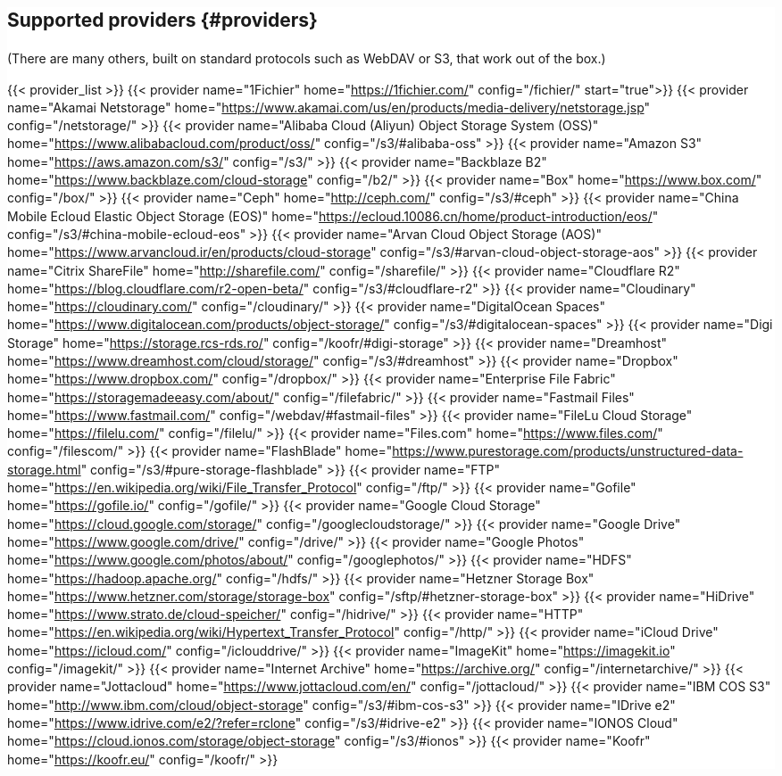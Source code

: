 ## Supported providers {#providers}

(There are many others, built on standard protocols such as
WebDAV or S3, that work out of the box.)

{{< provider_list >}}
{{< provider name="1Fichier" home="https://1fichier.com/" config="/fichier/" start="true">}}
{{< provider name="Akamai Netstorage" home="https://www.akamai.com/us/en/products/media-delivery/netstorage.jsp" config="/netstorage/" >}}
{{< provider name="Alibaba Cloud (Aliyun) Object Storage System (OSS)" home="https://www.alibabacloud.com/product/oss/" config="/s3/#alibaba-oss" >}}
{{< provider name="Amazon S3" home="https://aws.amazon.com/s3/" config="/s3/" >}}
{{< provider name="Backblaze B2" home="https://www.backblaze.com/cloud-storage" config="/b2/" >}}
{{< provider name="Box" home="https://www.box.com/" config="/box/" >}}
{{< provider name="Ceph" home="http://ceph.com/" config="/s3/#ceph" >}}
{{< provider name="China Mobile Ecloud Elastic Object Storage (EOS)" home="https://ecloud.10086.cn/home/product-introduction/eos/" config="/s3/#china-mobile-ecloud-eos" >}}
{{< provider name="Arvan Cloud Object Storage (AOS)" home="https://www.arvancloud.ir/en/products/cloud-storage" config="/s3/#arvan-cloud-object-storage-aos" >}}
{{< provider name="Citrix ShareFile" home="http://sharefile.com/" config="/sharefile/" >}}
{{< provider name="Cloudflare R2" home="https://blog.cloudflare.com/r2-open-beta/" config="/s3/#cloudflare-r2" >}}
{{< provider name="Cloudinary" home="https://cloudinary.com/" config="/cloudinary/" >}}
{{< provider name="DigitalOcean Spaces" home="https://www.digitalocean.com/products/object-storage/" config="/s3/#digitalocean-spaces" >}}
{{< provider name="Digi Storage" home="https://storage.rcs-rds.ro/" config="/koofr/#digi-storage" >}}
{{< provider name="Dreamhost" home="https://www.dreamhost.com/cloud/storage/" config="/s3/#dreamhost" >}}
{{< provider name="Dropbox" home="https://www.dropbox.com/" config="/dropbox/" >}}
{{< provider name="Enterprise File Fabric" home="https://storagemadeeasy.com/about/" config="/filefabric/" >}}
{{< provider name="Fastmail Files" home="https://www.fastmail.com/" config="/webdav/#fastmail-files" >}}
{{< provider name="FileLu Cloud Storage" home="https://filelu.com/" config="/filelu/" >}}
{{< provider name="Files.com" home="https://www.files.com/" config="/filescom/" >}}
{{< provider name="FlashBlade" home="https://www.purestorage.com/products/unstructured-data-storage.html" config="/s3/#pure-storage-flashblade" >}}
{{< provider name="FTP" home="https://en.wikipedia.org/wiki/File_Transfer_Protocol" config="/ftp/" >}}
{{< provider name="Gofile" home="https://gofile.io/" config="/gofile/" >}}
{{< provider name="Google Cloud Storage" home="https://cloud.google.com/storage/" config="/googlecloudstorage/" >}}
{{< provider name="Google Drive" home="https://www.google.com/drive/" config="/drive/" >}}
{{< provider name="Google Photos" home="https://www.google.com/photos/about/" config="/googlephotos/" >}}
{{< provider name="HDFS" home="https://hadoop.apache.org/" config="/hdfs/" >}}
{{< provider name="Hetzner Storage Box" home="https://www.hetzner.com/storage/storage-box" config="/sftp/#hetzner-storage-box" >}}
{{< provider name="HiDrive" home="https://www.strato.de/cloud-speicher/" config="/hidrive/" >}}
{{< provider name="HTTP" home="https://en.wikipedia.org/wiki/Hypertext_Transfer_Protocol" config="/http/" >}}
{{< provider name="iCloud Drive" home="https://icloud.com/" config="/iclouddrive/" >}}
{{< provider name="ImageKit" home="https://imagekit.io" config="/imagekit/" >}}
{{< provider name="Internet Archive" home="https://archive.org/" config="/internetarchive/" >}}
{{< provider name="Jottacloud" home="https://www.jottacloud.com/en/" config="/jottacloud/" >}}
{{< provider name="IBM COS S3" home="http://www.ibm.com/cloud/object-storage" config="/s3/#ibm-cos-s3" >}}
{{< provider name="IDrive e2" home="https://www.idrive.com/e2/?refer=rclone" config="/s3/#idrive-e2" >}}
{{< provider name="IONOS Cloud" home="https://cloud.ionos.com/storage/object-storage" config="/s3/#ionos" >}}
{{< provider name="Koofr" home="https://koofr.eu/" config="/koofr/" >}}